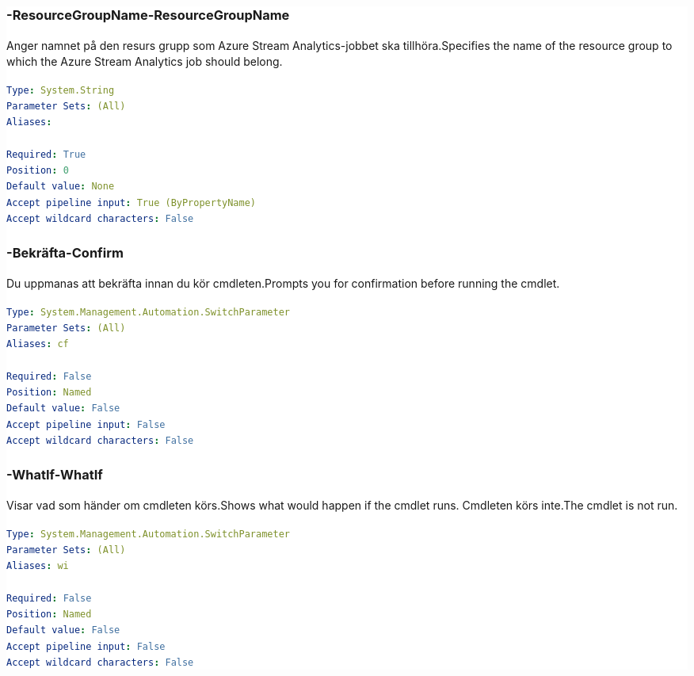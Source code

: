 ### <span data-ttu-id="33122-126">-ResourceGroupName</span><span class="sxs-lookup"><span data-stu-id="33122-126">-ResourceGroupName</span></span>
<span data-ttu-id="33122-127">Anger namnet på den resurs grupp som Azure Stream Analytics-jobbet ska tillhöra.</span><span class="sxs-lookup"><span data-stu-id="33122-127">Specifies the name of the resource group to which the Azure Stream Analytics job should belong.</span></span>

```yaml
Type: System.String
Parameter Sets: (All)
Aliases:

Required: True
Position: 0
Default value: None
Accept pipeline input: True (ByPropertyName)
Accept wildcard characters: False
```

### <span data-ttu-id="33122-128">-Bekräfta</span><span class="sxs-lookup"><span data-stu-id="33122-128">-Confirm</span></span>
<span data-ttu-id="33122-129">Du uppmanas att bekräfta innan du kör cmdleten.</span><span class="sxs-lookup"><span data-stu-id="33122-129">Prompts you for confirmation before running the cmdlet.</span></span>

```yaml
Type: System.Management.Automation.SwitchParameter
Parameter Sets: (All)
Aliases: cf

Required: False
Position: Named
Default value: False
Accept pipeline input: False
Accept wildcard characters: False
```

### <span data-ttu-id="33122-130">-WhatIf</span><span class="sxs-lookup"><span data-stu-id="33122-130">-WhatIf</span></span>
<span data-ttu-id="33122-131">Visar vad som händer om cmdleten körs.</span><span class="sxs-lookup"><span data-stu-id="33122-131">Shows what would happen if the cmdlet runs.</span></span>
<span data-ttu-id="33122-132">Cmdleten körs inte.</span><span class="sxs-lookup"><span data-stu-id="33122-132">The cmdlet is not run.</span></span>

```yaml
Type: System.Management.Automation.SwitchParameter
Parameter Sets: (All)
Aliases: wi

Required: False
Position: Named
Default value: False
Accept pipeline input: False
Accept wildcard characters: False
```
